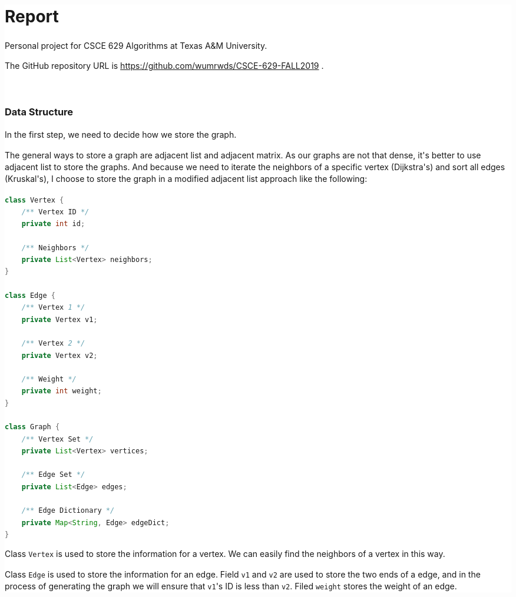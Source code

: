 # Report
Personal project for CSCE 629 Algorithms at Texas A&amp;M University.

The GitHub repository URL is https://github.com/wumrwds/CSCE-629-FALL2019 .

<br/>

### Data Structure

In the first step, we need to decide how we store the graph. 

The general ways to store a graph are adjacent list and adjacent matrix. As our graphs are not that dense, it's better to use adjacent list to store the graphs. And because we need to iterate the neighbors of a specific vertex (Dijkstra's) and sort all edges (Kruskal's), I choose to store the graph in a modified adjacent list approach like the following:

```java
class Vertex {
    /** Vertex ID */
    private int id;
    
    /** Neighbors */
    private List<Vertex> neighbors;
}

class Edge {
    /** Vertex 1 */
    private Vertex v1;

    /** Vertex 2 */
    private Vertex v2;

    /** Weight */
    private int weight;
}

class Graph {
	/** Vertex Set */
    private List<Vertex> vertices;

    /** Edge Set */
    private List<Edge> edges;

    /** Edge Dictionary */
    private Map<String, Edge> edgeDict;
}
```

Class `Vertex` is used to store the information for a vertex. We can easily find the neighbors of a vertex in this way.

Class `Edge` is used to store the information for an edge. Field `v1` and `v2` are used to store the two ends of a edge, and in the process of generating the graph we will ensure that `v1`'s ID is less than `v2`. Filed `weight` stores the weight of an edge.
